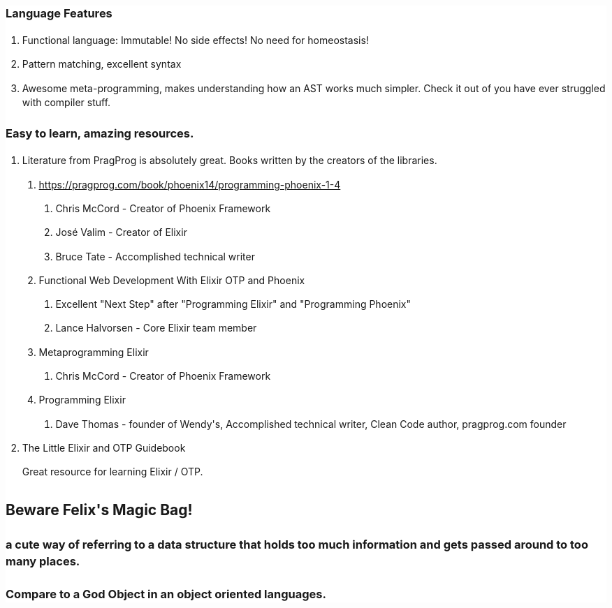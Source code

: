 <a id="org326c59f"></a>

### Language Features

1.  Functional language: Immutable! No side effects! No need for homeostasis!

2.  Pattern matching, excellent syntax

3.  Awesome meta-programming, makes understanding how an AST works much simpler. Check it out of you have ever struggled with compiler stuff.


<a id="org9b95ee5"></a>

### Easy to learn, amazing resources.

1.  Literature from PragProg is absolutely great. Books written by the creators of the libraries.

    1.  <https://pragprog.com/book/phoenix14/programming-phoenix-1-4>
    
        1.  Chris McCord - Creator of Phoenix Framework
        
        2.  José Valim - Creator of Elixir
        
        3.  Bruce Tate - Accomplished technical writer
    
    2.  Functional Web Development With Elixir OTP and Phoenix
    
        1.  Excellent "Next Step" after "Programming Elixir" and "Programming Phoenix"
        
        2.  Lance Halvorsen - Core Elixir team member
    
    3.  Metaprogramming Elixir
    
        1.  Chris McCord - Creator of Phoenix Framework
    
    4.  Programming Elixir
    
        1.  Dave Thomas - founder of Wendy's, Accomplished technical writer, Clean Code author, pragprog.com founder

2.  The Little Elixir and OTP Guidebook

    Great resource for learning Elixir / OTP.


<a id="org135c40b"></a>

## Beware Felix's Magic Bag!


<a id="org5330e91"></a>

### a cute way of referring to a data structure that holds too much information and gets passed around to too many places.


<a id="org04374b4"></a>

### Compare to a God Object in an object oriented languages.
